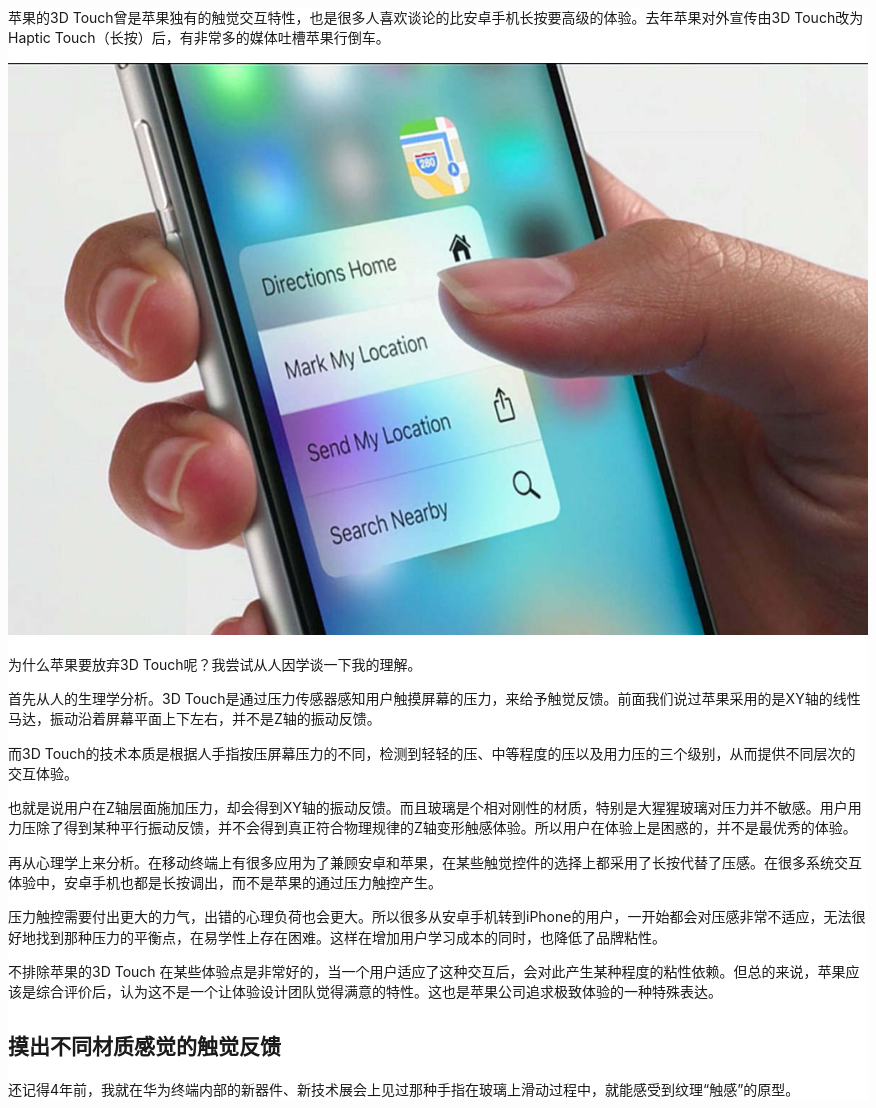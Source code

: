 苹果的3D Touch曾是苹果独有的触觉交互特性，也是很多人喜欢谈论的比安卓手机长按要高级的体验。去年苹果对外宣传由3D Touch改为Haptic Touch（长按）后，有非常多的媒体吐槽苹果行倒车。

![](./httpsstatic001geekbangorgresourceimagebf19bf384c5c8d2c407d53001ed5e9c2aa19.jpg)

为什么苹果要放弃3D Touch呢？我尝试从人因学谈一下我的理解。

首先从人的生理学分析。3D Touch是通过压力传感器感知用户触摸屏幕的压力，来给予触觉反馈。前面我们说过苹果采用的是XY轴的线性马达，振动沿着屏幕平面上下左右，并不是Z轴的振动反馈。

而3D Touch的技术本质是根据人手指按压屏幕压力的不同，检测到轻轻的压、中等程度的压以及用力压的三个级别，从而提供不同层次的交互体验。

也就是说用户在Z轴层面施加压力，却会得到XY轴的振动反馈。而且玻璃是个相对刚性的材质，特别是大猩猩玻璃对压力并不敏感。用户用力压除了得到某种平行振动反馈，并不会得到真正符合物理规律的Z轴变形触感体验。所以用户在体验上是困惑的，并不是最优秀的体验。

再从心理学上来分析。在移动终端上有很多应用为了兼顾安卓和苹果，在某些触觉控件的选择上都采用了长按代替了压感。在很多系统交互体验中，安卓手机也都是长按调出，而不是苹果的通过压力触控产生。

压力触控需要付出更大的力气，出错的心理负荷也会更大。所以很多从安卓手机转到iPhone的用户，一开始都会对压感非常不适应，无法很好地找到那种压力的平衡点，在易学性上存在困难。这样在增加用户学习成本的同时，也降低了品牌粘性。

不排除苹果的3D Touch 在某些体验点是非常好的，当一个用户适应了这种交互后，会对此产生某种程度的粘性依赖。但总的来说，苹果应该是综合评价后，认为这不是一个让体验设计团队觉得满意的特性。这也是苹果公司追求极致体验的一种特殊表达。

## 摸出不同材质感觉的触觉反馈

还记得4年前，我就在华为终端内部的新器件、新技术展会上见过那种手指在玻璃上滑动过程中，就能感受到纹理“触感”的原型。
